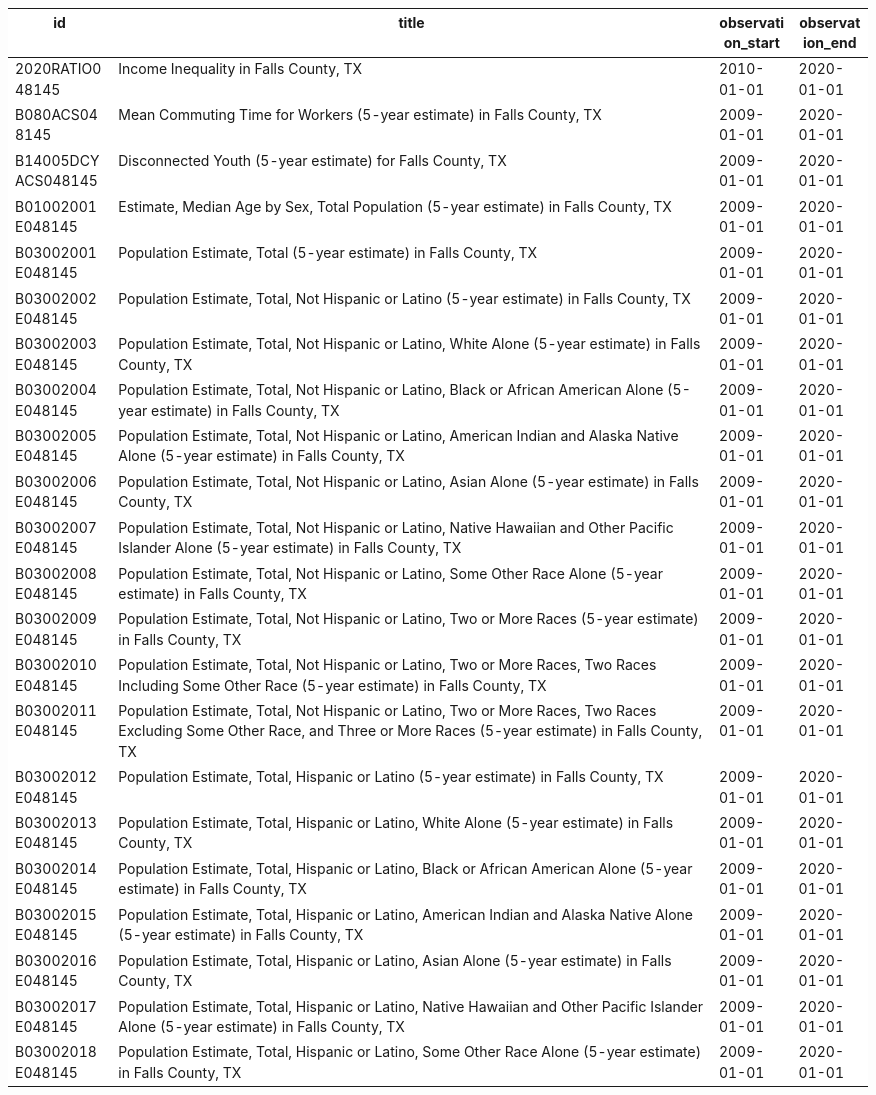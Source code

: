 | id                        | title                                                                                                                                                                     | observation_start   | observation_end   |
|---------------------------|---------------------------------------------------------------------------------------------------------------------------------------------------------------------------|---------------------|-------------------|
| 2020RATIO048145           | Income Inequality in Falls County, TX                                                                                                                                     | 2010-01-01          | 2020-01-01        |
| B080ACS048145             | Mean Commuting Time for Workers (5-year estimate) in Falls County, TX                                                                                                     | 2009-01-01          | 2020-01-01        |
| B14005DCYACS048145        | Disconnected Youth (5-year estimate) for Falls County, TX                                                                                                                 | 2009-01-01          | 2020-01-01        |
| B01002001E048145          | Estimate, Median Age by Sex, Total Population (5-year estimate) in Falls County, TX                                                                                       | 2009-01-01          | 2020-01-01        |
| B03002001E048145          | Population Estimate, Total (5-year estimate) in Falls County, TX                                                                                                          | 2009-01-01          | 2020-01-01        |
| B03002002E048145          | Population Estimate, Total, Not Hispanic or Latino (5-year estimate) in Falls County, TX                                                                                  | 2009-01-01          | 2020-01-01        |
| B03002003E048145          | Population Estimate, Total, Not Hispanic or Latino, White Alone (5-year estimate) in Falls County, TX                                                                     | 2009-01-01          | 2020-01-01        |
| B03002004E048145          | Population Estimate, Total, Not Hispanic or Latino, Black or African American Alone (5-year estimate) in Falls County, TX                                                 | 2009-01-01          | 2020-01-01        |
| B03002005E048145          | Population Estimate, Total, Not Hispanic or Latino, American Indian and Alaska Native Alone (5-year estimate) in Falls County, TX                                         | 2009-01-01          | 2020-01-01        |
| B03002006E048145          | Population Estimate, Total, Not Hispanic or Latino, Asian Alone (5-year estimate) in Falls County, TX                                                                     | 2009-01-01          | 2020-01-01        |
| B03002007E048145          | Population Estimate, Total, Not Hispanic or Latino, Native Hawaiian and Other Pacific Islander Alone (5-year estimate) in Falls County, TX                                | 2009-01-01          | 2020-01-01        |
| B03002008E048145          | Population Estimate, Total, Not Hispanic or Latino, Some Other Race Alone (5-year estimate) in Falls County, TX                                                           | 2009-01-01          | 2020-01-01        |
| B03002009E048145          | Population Estimate, Total, Not Hispanic or Latino, Two or More Races (5-year estimate) in Falls County, TX                                                               | 2009-01-01          | 2020-01-01        |
| B03002010E048145          | Population Estimate, Total, Not Hispanic or Latino, Two or More Races, Two Races Including Some Other Race (5-year estimate) in Falls County, TX                          | 2009-01-01          | 2020-01-01        |
| B03002011E048145          | Population Estimate, Total, Not Hispanic or Latino, Two or More Races, Two Races Excluding Some Other Race, and Three or More Races (5-year estimate) in Falls County, TX | 2009-01-01          | 2020-01-01        |
| B03002012E048145          | Population Estimate, Total, Hispanic or Latino (5-year estimate) in Falls County, TX                                                                                      | 2009-01-01          | 2020-01-01        |
| B03002013E048145          | Population Estimate, Total, Hispanic or Latino, White Alone (5-year estimate) in Falls County, TX                                                                         | 2009-01-01          | 2020-01-01        |
| B03002014E048145          | Population Estimate, Total, Hispanic or Latino, Black or African American Alone (5-year estimate) in Falls County, TX                                                     | 2009-01-01          | 2020-01-01        |
| B03002015E048145          | Population Estimate, Total, Hispanic or Latino, American Indian and Alaska Native Alone (5-year estimate) in Falls County, TX                                             | 2009-01-01          | 2020-01-01        |
| B03002016E048145          | Population Estimate, Total, Hispanic or Latino, Asian Alone (5-year estimate) in Falls County, TX                                                                         | 2009-01-01          | 2020-01-01        |
| B03002017E048145          | Population Estimate, Total, Hispanic or Latino, Native Hawaiian and Other Pacific Islander Alone (5-year estimate) in Falls County, TX                                    | 2009-01-01          | 2020-01-01        |
| B03002018E048145          | Population Estimate, Total, Hispanic or Latino, Some Other Race Alone (5-year estimate) in Falls County, TX                                                               | 2009-01-01          | 2020-01-01        |